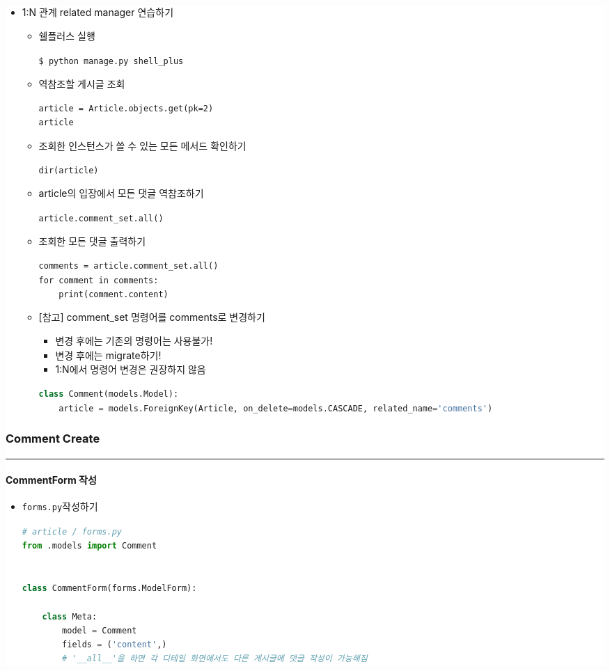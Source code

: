 

- 1:N 관계 related manager 연습하기

  - 쉘플러스 실행

    ```bash
    $ python manage.py shell_plus
    ```

  - 역참조할 게시글 조회

    ```sqlite
    article = Article.objects.get(pk=2)
    article
    ```

  - 조회한 인스턴스가 쓸 수 있는 모든 메서드 확인하기

    ```sqlite
    dir(article)
    ```

  - article의 입장에서 모든 댓글 역참조하기

    ```sqlite
    article.comment_set.all()
    ```

  - 조회한 모든 댓글 출력하기

    ```sqlite
    comments = article.comment_set.all()
    for comment in comments:
    	print(comment.content)
    ```

  - [참고] comment_set 명령어를 comments로 변경하기

    - 변경 후에는 기존의 명령어는 사용불가!
    - 변경 후에는 migrate하기!
    - 1:N에서 명령어 변경은 권장하지 않음

    ```python
    class Comment(models.Model):
        article = models.ForeignKey(Article, on_delete=models.CASCADE, related_name='comments')
    ```



### Comment Create

---

#### CommentForm 작성

- `forms.py`작성하기 

  ```python
  # article / forms.py
  from .models import Comment
  
  
  class CommentForm(forms.ModelForm):
  
      class Meta:
          model = Comment
          fields = ('content',)
          # '__all__'을 하면 각 디테일 화면에서도 다른 게시글에 댓글 작성이 가능해짐
  ```
